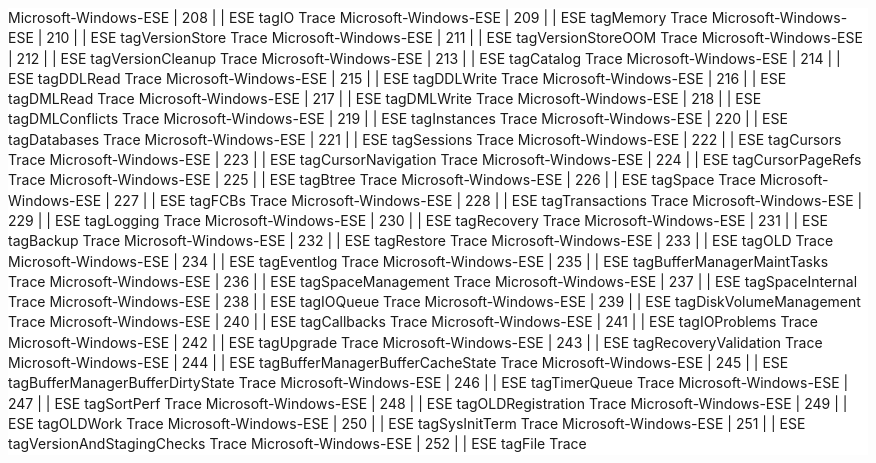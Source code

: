 Microsoft-Windows-ESE  |  208       |                                     |  ESE tagIO Trace
Microsoft-Windows-ESE  |  209       |                                     |  ESE tagMemory Trace
Microsoft-Windows-ESE  |  210       |                                     |  ESE tagVersionStore Trace
Microsoft-Windows-ESE  |  211       |                                     |  ESE tagVersionStoreOOM Trace
Microsoft-Windows-ESE  |  212       |                                     |  ESE tagVersionCleanup Trace
Microsoft-Windows-ESE  |  213       |                                     |  ESE tagCatalog Trace
Microsoft-Windows-ESE  |  214       |                                     |  ESE tagDDLRead Trace
Microsoft-Windows-ESE  |  215       |                                     |  ESE tagDDLWrite Trace
Microsoft-Windows-ESE  |  216       |                                     |  ESE tagDMLRead Trace
Microsoft-Windows-ESE  |  217       |                                     |  ESE tagDMLWrite Trace
Microsoft-Windows-ESE  |  218       |                                     |  ESE tagDMLConflicts Trace
Microsoft-Windows-ESE  |  219       |                                     |  ESE tagInstances Trace
Microsoft-Windows-ESE  |  220       |                                     |  ESE tagDatabases Trace
Microsoft-Windows-ESE  |  221       |                                     |  ESE tagSessions Trace
Microsoft-Windows-ESE  |  222       |                                     |  ESE tagCursors Trace
Microsoft-Windows-ESE  |  223       |                                     |  ESE tagCursorNavigation Trace
Microsoft-Windows-ESE  |  224       |                                     |  ESE tagCursorPageRefs Trace
Microsoft-Windows-ESE  |  225       |                                     |  ESE tagBtree Trace
Microsoft-Windows-ESE  |  226       |                                     |  ESE tagSpace Trace
Microsoft-Windows-ESE  |  227       |                                     |  ESE tagFCBs Trace
Microsoft-Windows-ESE  |  228       |                                     |  ESE tagTransactions Trace
Microsoft-Windows-ESE  |  229       |                                     |  ESE tagLogging Trace
Microsoft-Windows-ESE  |  230       |                                     |  ESE tagRecovery Trace
Microsoft-Windows-ESE  |  231       |                                     |  ESE tagBackup Trace
Microsoft-Windows-ESE  |  232       |                                     |  ESE tagRestore Trace
Microsoft-Windows-ESE  |  233       |                                     |  ESE tagOLD Trace
Microsoft-Windows-ESE  |  234       |                                     |  ESE tagEventlog Trace
Microsoft-Windows-ESE  |  235       |                                     |  ESE tagBufferManagerMaintTasks Trace
Microsoft-Windows-ESE  |  236       |                                     |  ESE tagSpaceManagement Trace
Microsoft-Windows-ESE  |  237       |                                     |  ESE tagSpaceInternal Trace
Microsoft-Windows-ESE  |  238       |                                     |  ESE tagIOQueue Trace
Microsoft-Windows-ESE  |  239       |                                     |  ESE tagDiskVolumeManagement Trace
Microsoft-Windows-ESE  |  240       |                                     |  ESE tagCallbacks Trace
Microsoft-Windows-ESE  |  241       |                                     |  ESE tagIOProblems Trace
Microsoft-Windows-ESE  |  242       |                                     |  ESE tagUpgrade Trace
Microsoft-Windows-ESE  |  243       |                                     |  ESE tagRecoveryValidation Trace
Microsoft-Windows-ESE  |  244       |                                     |  ESE tagBufferManagerBufferCacheState Trace
Microsoft-Windows-ESE  |  245       |                                     |  ESE tagBufferManagerBufferDirtyState Trace
Microsoft-Windows-ESE  |  246       |                                     |  ESE tagTimerQueue Trace
Microsoft-Windows-ESE  |  247       |                                     |  ESE tagSortPerf Trace
Microsoft-Windows-ESE  |  248       |                                     |  ESE tagOLDRegistration Trace
Microsoft-Windows-ESE  |  249       |                                     |  ESE tagOLDWork Trace
Microsoft-Windows-ESE  |  250       |                                     |  ESE tagSysInitTerm Trace
Microsoft-Windows-ESE  |  251       |                                     |  ESE tagVersionAndStagingChecks Trace
Microsoft-Windows-ESE  |  252       |                                     |  ESE tagFile Trace